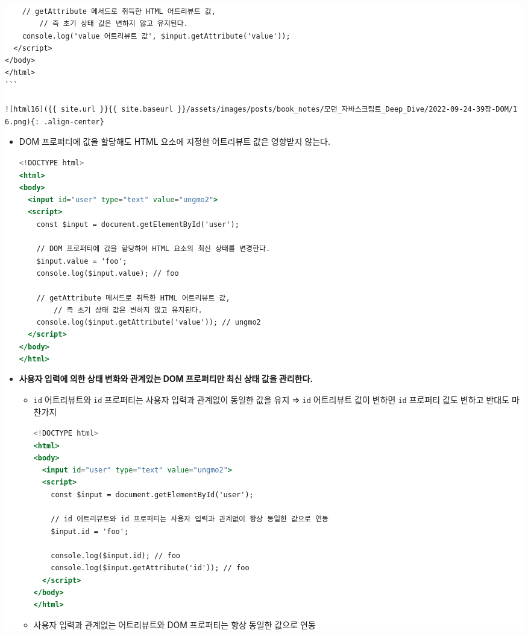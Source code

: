         // getAttribute 메서드로 취득한 HTML 어트리뷰트 값, 
    		// 즉 초기 상태 값은 변하지 않고 유지된다.
        console.log('value 어트리뷰트 값', $input.getAttribute('value'));
      </script>
    </body>
    </html>
    ```
    
    ![html16]({{ site.url }}{{ site.baseurl }}/assets/images/posts/book_notes/모던_자바스크립트_Deep_Dive/2022-09-24-39장-DOM/16.png){: .align-center}
    
- DOM 프로퍼티에 값을 할당해도 HTML 요소에 지정한 어트리뷰트 값은 영향받지 않는다.
    
    ```jsx
    <!DOCTYPE html>
    <html>
    <body>
      <input id="user" type="text" value="ungmo2">
      <script>
        const $input = document.getElementById('user');
    
        // DOM 프로퍼티에 값을 할당하여 HTML 요소의 최신 상태를 변경한다.
        $input.value = 'foo';
        console.log($input.value); // foo
    
        // getAttribute 메서드로 취득한 HTML 어트리뷰트 값, 
    		// 즉 초기 상태 값은 변하지 않고 유지된다.
        console.log($input.getAttribute('value')); // ungmo2
      </script>
    </body>
    </html>
    ```
    
- **사용자 입력에 의한 상태 변화와 관계있는 DOM 프로퍼티만 최신 상태 값을 관리한다.**
    - `id` 어트리뷰트와 `id` 프로퍼티는 사용자 입력과 관계없이 동일한 값을 유지
    ⇒ `id` 어트리뷰트 값이 변하면 `id` 프로퍼티 값도 변하고 반대도 마찬가지
        
        ```jsx
        <!DOCTYPE html>
        <html>
        <body>
          <input id="user" type="text" value="ungmo2">
          <script>
            const $input = document.getElementById('user');
        
            // id 어트리뷰트와 id 프로퍼티는 사용자 입력과 관계없이 항상 동일한 값으로 연동
            $input.id = 'foo';
        
            console.log($input.id); // foo
            console.log($input.getAttribute('id')); // foo
          </script>
        </body>
        </html>
        ```
        
    - 사용자 입력과 관계없는 어트리뷰트와 DOM 프로퍼티는 항상 동일한 값으로 연동
